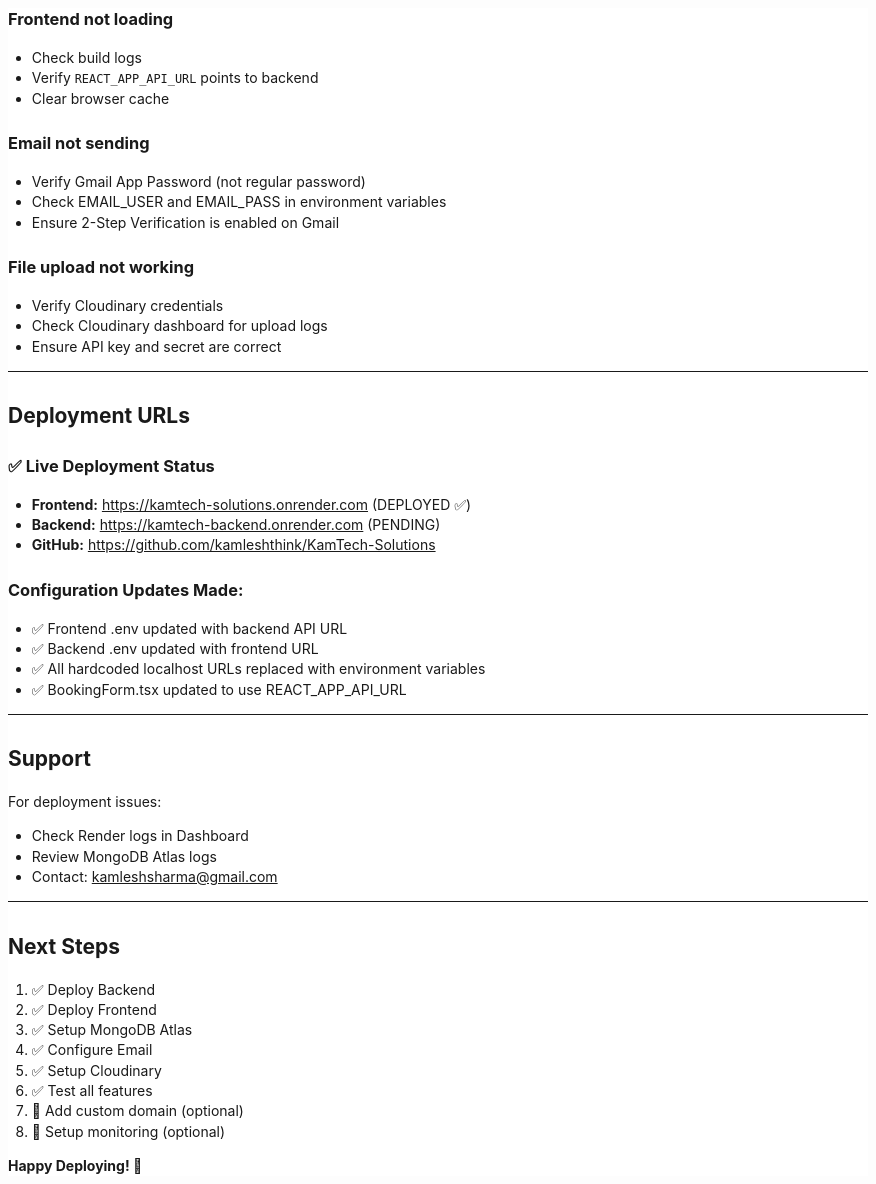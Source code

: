 ### Frontend not loading
- Check build logs
- Verify `REACT_APP_API_URL` points to backend
- Clear browser cache

### Email not sending
- Verify Gmail App Password (not regular password)
- Check EMAIL_USER and EMAIL_PASS in environment variables
- Ensure 2-Step Verification is enabled on Gmail

### File upload not working
- Verify Cloudinary credentials
- Check Cloudinary dashboard for upload logs
- Ensure API key and secret are correct

---

## Deployment URLs

### ✅ Live Deployment Status

- **Frontend:** https://kamtech-solutions.onrender.com (DEPLOYED ✅)
- **Backend:** https://kamtech-backend.onrender.com (PENDING)
- **GitHub:** https://github.com/kamleshthink/KamTech-Solutions

### Configuration Updates Made:
- ✅ Frontend .env updated with backend API URL
- ✅ Backend .env updated with frontend URL
- ✅ All hardcoded localhost URLs replaced with environment variables
- ✅ BookingForm.tsx updated to use REACT_APP_API_URL

---

## Support

For deployment issues:
- Check Render logs in Dashboard
- Review MongoDB Atlas logs
- Contact: kamleshsharma@gmail.com

---

## Next Steps

1. ✅ Deploy Backend
2. ✅ Deploy Frontend
3. ✅ Setup MongoDB Atlas
4. ✅ Configure Email
5. ✅ Setup Cloudinary
6. ✅ Test all features
7. 🎯 Add custom domain (optional)
8. 🎯 Setup monitoring (optional)

**Happy Deploying! 🚀**
